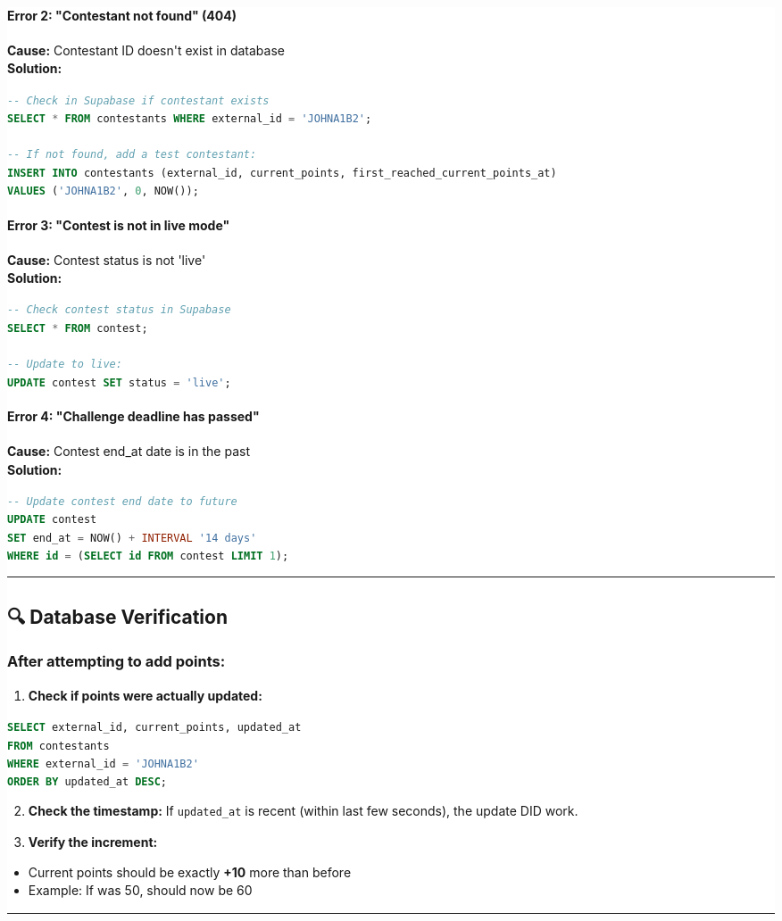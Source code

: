 #### Error 2: "Contestant not found" (404)
**Cause:** Contestant ID doesn't exist in database  
**Solution:**
```sql
-- Check in Supabase if contestant exists
SELECT * FROM contestants WHERE external_id = 'JOHNA1B2';

-- If not found, add a test contestant:
INSERT INTO contestants (external_id, current_points, first_reached_current_points_at)
VALUES ('JOHNA1B2', 0, NOW());
```

#### Error 3: "Contest is not in live mode"
**Cause:** Contest status is not 'live'  
**Solution:**
```sql
-- Check contest status in Supabase
SELECT * FROM contest;

-- Update to live:
UPDATE contest SET status = 'live';
```

#### Error 4: "Challenge deadline has passed"
**Cause:** Contest end_at date is in the past  
**Solution:**
```sql
-- Update contest end date to future
UPDATE contest 
SET end_at = NOW() + INTERVAL '14 days'
WHERE id = (SELECT id FROM contest LIMIT 1);
```

---

## 🔍 Database Verification

### After attempting to add points:

1. **Check if points were actually updated:**
```sql
SELECT external_id, current_points, updated_at
FROM contestants
WHERE external_id = 'JOHNA1B2'
ORDER BY updated_at DESC;
```

2. **Check the timestamp:**
If `updated_at` is recent (within last few seconds), the update DID work.

3. **Verify the increment:**
- Current points should be exactly **+10** more than before
- Example: If was 50, should now be 60

---